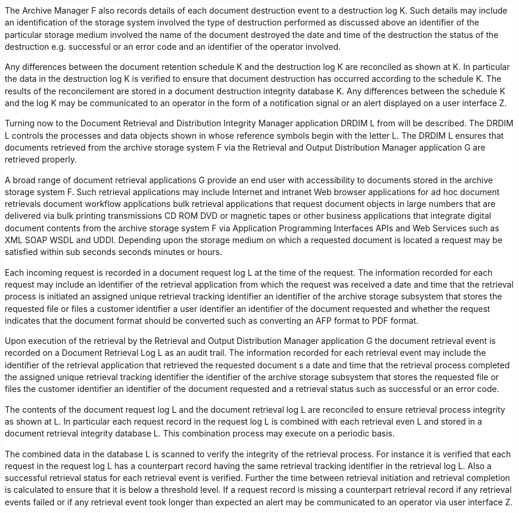 The Archive Manager F also records details of each document destruction event to a destruction log K. Such details may include an identification of the storage system involved the type of destruction performed as discussed above an identifier of the particular storage medium involved the name of the document destroyed the date and time of the destruction the status of the destruction e.g. successful or an error code and an identifier of the operator involved.

Any differences between the document retention schedule K and the destruction log K are reconciled as shown at K. In particular the data in the destruction log K is verified to ensure that document destruction has occurred according to the schedule K. The results of the reconcilement are stored in a document destruction integrity database K. Any differences between the schedule K and the log K may be communicated to an operator in the form of a notification signal or an alert displayed on a user interface Z.

Turning now to the Document Retrieval and Distribution Integrity Manager application DRDIM L from will be described. The DRDIM L controls the processes and data objects shown in whose reference symbols begin with the letter L. The DRDIM L ensures that documents retrieved from the archive storage system F via the Retrieval and Output Distribution Manager application G are retrieved properly.

A broad range of document retrieval applications G provide an end user with accessibility to documents stored in the archive storage system F. Such retrieval applications may include Internet and intranet Web browser applications for ad hoc document retrievals document workflow applications bulk retrieval applications that request document objects in large numbers that are delivered via bulk printing transmissions CD ROM DVD or magnetic tapes or other business applications that integrate digital document contents from the archive storage system F via Application Programming Interfaces APIs and Web Services such as XML SOAP WSDL and UDDI. Depending upon the storage medium on which a requested document is located a request may be satisfied within sub seconds seconds minutes or hours.

Each incoming request is recorded in a document request log L at the time of the request. The information recorded for each request may include an identifier of the retrieval application from which the request was received a date and time that the retrieval process is initiated an assigned unique retrieval tracking identifier an identifier of the archive storage subsystem that stores the requested file or files a customer identifier a user identifier an identifier of the document requested and whether the request indicates that the document format should be converted such as converting an AFP format to PDF format.

Upon execution of the retrieval by the Retrieval and Output Distribution Manager application G the document retrieval event is recorded on a Document Retrieval Log L as an audit trail. The information recorded for each retrieval event may include the identifier of the retrieval application that retrieved the requested document s a date and time that the retrieval process completed the assigned unique retrieval tracking identifier the identifier of the archive storage subsystem that stores the requested file or files the customer identifier an identifier of the document requested and a retrieval status such as successful or an error code.

The contents of the document request log L and the document retrieval log L are reconciled to ensure retrieval process integrity as shown at L. In particular each request record in the request log L is combined with each retrieval even L and stored in a document retrieval integrity database L. This combination process may execute on a periodic basis.

The combined data in the database L is scanned to verify the integrity of the retrieval process. For instance it is verified that each request in the request log L has a counterpart record having the same retrieval tracking identifier in the retrieval log L. Also a successful retrieval status for each retrieval event is verified. Further the time between retrieval initiation and retrieval completion is calculated to ensure that it is below a threshold level. If a request record is missing a counterpart retrieval record if any retrieval events failed or if any retrieval event took longer than expected an alert may be communicated to an operator via user interface Z.
